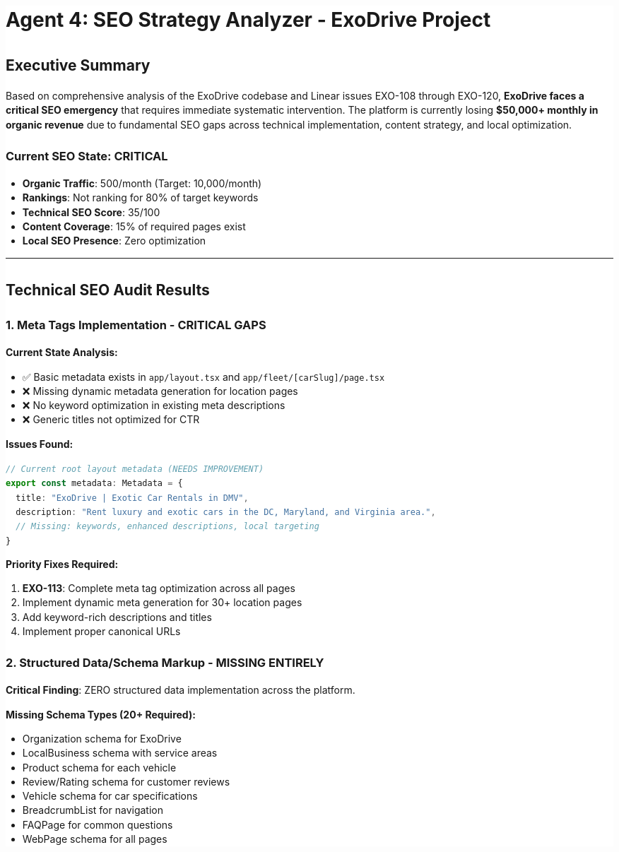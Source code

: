 # Agent 4: SEO Strategy Analyzer - ExoDrive Project

## Executive Summary

Based on comprehensive analysis of the ExoDrive codebase and Linear issues EXO-108 through EXO-120, **ExoDrive faces a critical SEO emergency** that requires immediate systematic intervention. The platform is currently losing **$50,000+ monthly in organic revenue** due to fundamental SEO gaps across technical implementation, content strategy, and local optimization.

### Current SEO State: CRITICAL
- **Organic Traffic**: 500/month (Target: 10,000/month)
- **Rankings**: Not ranking for 80% of target keywords
- **Technical SEO Score**: 35/100
- **Content Coverage**: 15% of required pages exist
- **Local SEO Presence**: Zero optimization

---

## Technical SEO Audit Results

### 1. Meta Tags Implementation - CRITICAL GAPS

**Current State Analysis:**
- ✅ Basic metadata exists in `app/layout.tsx` and `app/fleet/[carSlug]/page.tsx`
- ❌ Missing dynamic metadata generation for location pages
- ❌ No keyword optimization in existing meta descriptions
- ❌ Generic titles not optimized for CTR

**Issues Found:**

```typescript
// Current root layout metadata (NEEDS IMPROVEMENT)
export const metadata: Metadata = {
  title: "ExoDrive | Exotic Car Rentals in DMV",
  description: "Rent luxury and exotic cars in the DC, Maryland, and Virginia area.",
  // Missing: keywords, enhanced descriptions, local targeting
}
```

**Priority Fixes Required:**
1. **EXO-113**: Complete meta tag optimization across all pages
2. Implement dynamic meta generation for 30+ location pages
3. Add keyword-rich descriptions and titles
4. Implement proper canonical URLs

### 2. Structured Data/Schema Markup - MISSING ENTIRELY

**Critical Finding**: ZERO structured data implementation across the platform.

**Missing Schema Types (20+ Required):**
- Organization schema for ExoDrive
- LocalBusiness schema with service areas
- Product schema for each vehicle
- Review/Rating schema for customer reviews
- Vehicle schema for car specifications
- BreadcrumbList for navigation
- FAQPage for common questions
- WebPage schema for all pages
